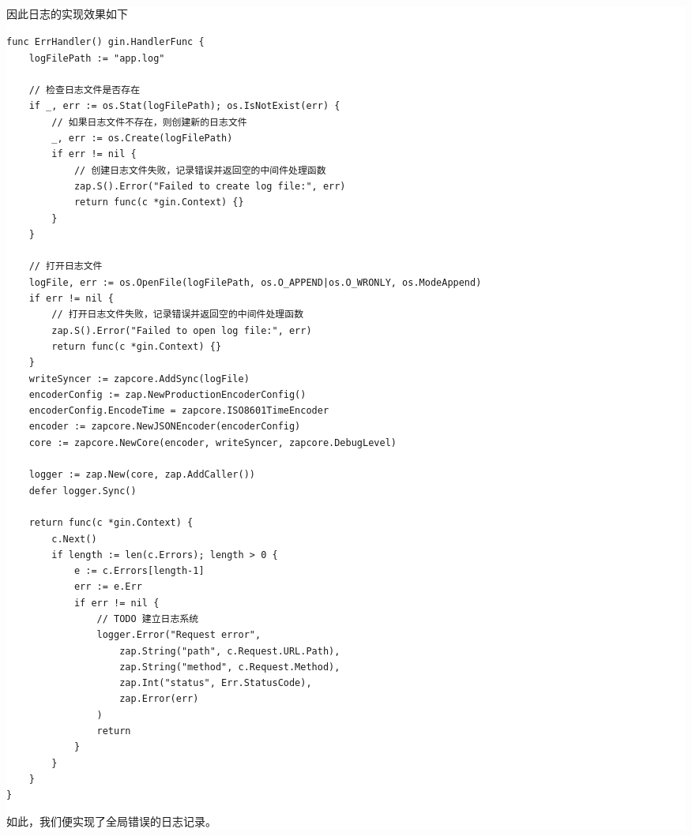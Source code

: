 因此日志的实现效果如下
```
func ErrHandler() gin.HandlerFunc {
	logFilePath := "app.log"

	// 检查日志文件是否存在
	if _, err := os.Stat(logFilePath); os.IsNotExist(err) {
		// 如果日志文件不存在，则创建新的日志文件
		_, err := os.Create(logFilePath)
		if err != nil {
			// 创建日志文件失败，记录错误并返回空的中间件处理函数
			zap.S().Error("Failed to create log file:", err)
			return func(c *gin.Context) {}
		}
	}

	// 打开日志文件
	logFile, err := os.OpenFile(logFilePath, os.O_APPEND|os.O_WRONLY, os.ModeAppend)
	if err != nil {
		// 打开日志文件失败，记录错误并返回空的中间件处理函数
		zap.S().Error("Failed to open log file:", err)
		return func(c *gin.Context) {}
	}
	writeSyncer := zapcore.AddSync(logFile)
	encoderConfig := zap.NewProductionEncoderConfig()
	encoderConfig.EncodeTime = zapcore.ISO8601TimeEncoder
	encoder := zapcore.NewJSONEncoder(encoderConfig)
	core := zapcore.NewCore(encoder, writeSyncer, zapcore.DebugLevel)

	logger := zap.New(core, zap.AddCaller())
	defer logger.Sync()

	return func(c *gin.Context) {
		c.Next()
		if length := len(c.Errors); length > 0 {
			e := c.Errors[length-1]
			err := e.Err
			if err != nil {
				// TODO 建立日志系统
				logger.Error("Request error",
                    zap.String("path", c.Request.URL.Path),
                    zap.String("method", c.Request.Method),
                    zap.Int("status", Err.StatusCode),
                    zap.Error(err)
                )
				return
			}
		}
	}
}
```
如此，我们便实现了全局错误的日志记录。
